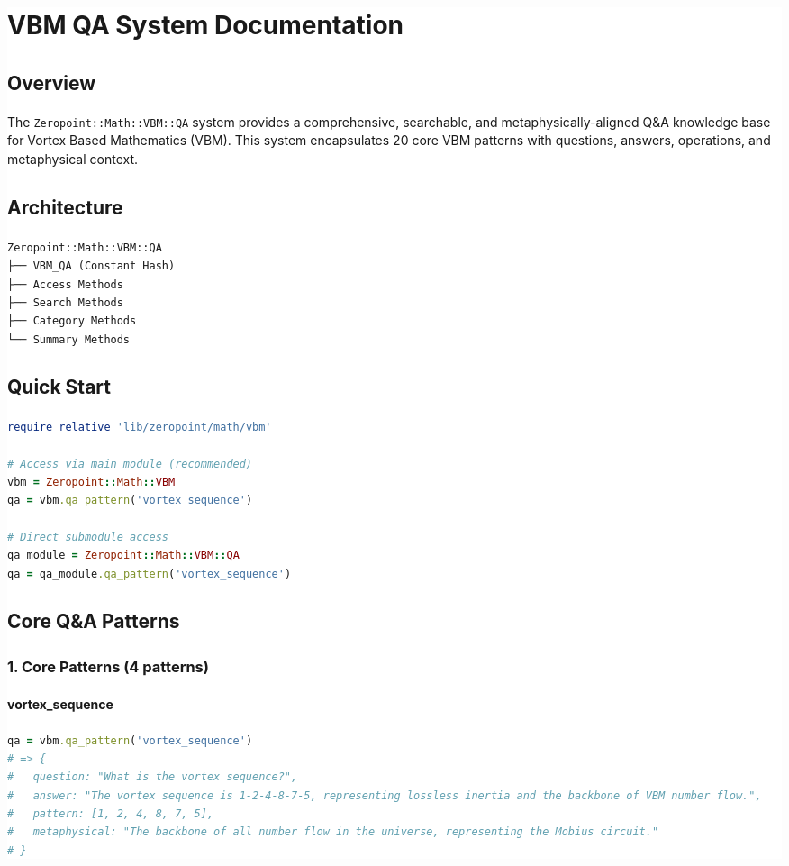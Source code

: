 # VBM QA System Documentation

## Overview

The `Zeropoint::Math::VBM::QA` system provides a comprehensive, searchable, and metaphysically-aligned Q&A knowledge base for Vortex Based Mathematics (VBM). This system encapsulates 20 core VBM patterns with questions, answers, operations, and metaphysical context.

## Architecture

```
Zeropoint::Math::VBM::QA
├── VBM_QA (Constant Hash)
├── Access Methods
├── Search Methods
├── Category Methods
└── Summary Methods
```

## Quick Start

```ruby
require_relative 'lib/zeropoint/math/vbm'

# Access via main module (recommended)
vbm = Zeropoint::Math::VBM
qa = vbm.qa_pattern('vortex_sequence')

# Direct submodule access
qa_module = Zeropoint::Math::VBM::QA
qa = qa_module.qa_pattern('vortex_sequence')
```

## Core Q&A Patterns

### 1. Core Patterns (4 patterns)

#### vortex_sequence
```ruby
qa = vbm.qa_pattern('vortex_sequence')
# => {
#   question: "What is the vortex sequence?",
#   answer: "The vortex sequence is 1-2-4-8-7-5, representing lossless inertia and the backbone of VBM number flow.",
#   pattern: [1, 2, 4, 8, 7, 5],
#   metaphysical: "The backbone of all number flow in the universe, representing the Mobius circuit."
# }
```
